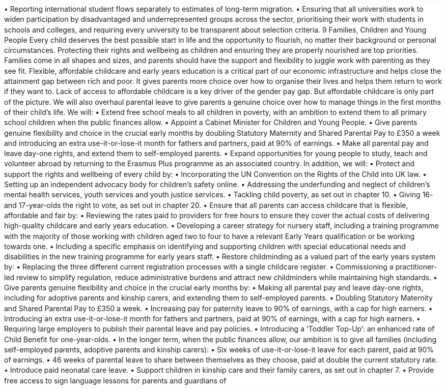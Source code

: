 •	Reporting international student flows separately to estimates of long-term migration.
•	Ensuring that all universities work to widen participation by disadvantaged and underrepresented groups across the sector, prioritising their work with students in schools and colleges, and requiring every university to be transparent about selection criteria.
9 Families, Children and Young People
Every child deserves the best possible start in life and the opportunity to flourish, no matter their background or personal circumstances. Protecting their rights and wellbeing as children and ensuring they are properly nourished are top priorities.
Families come in all shapes and sizes, and parents should have the support and flexibility to juggle work with parenting as they see fit.
Flexible, affordable childcare and early years education is a critical part of our economic infrastructure and helps close the attainment gap between rich and poor. It gives parents more choice over how to organise their lives and helps them return to work if they want to. Lack of access to affordable childcare is a key driver of the gender pay gap.
But affordable childcare is only part of the picture. We will also overhaul parental leave to give parents a genuine choice over how to manage things in the first months of their child’s life.
We will:
• 	Extend free school meals to all children in poverty, with an ambition to extend them to all primary school children when the public finances allow.
• 	Appoint a Cabinet Minister for Children and Young People.
• 	Give parents genuine flexibility and choice in the crucial early months by doubling Statutory Maternity and Shared Parental Pay to £350 a week and introducing an extra use-it-or-lose-it month for fathers and partners, paid at 90% of earnings.
• 	Make all parental pay and leave day-one rights, and extend them to self-employed parents.
• 	Expand opportunities for young people to study, teach and volunteer abroad by returning to the Erasmus Plus programme as an associated country.
In addition, we will:
• 	Protect and support the rights and wellbeing of every child by:
•	Incorporating the UN Convention on the Rights of the Child into UK law.
•	Setting up an independent advocacy body for children’s safety online.
•	Addressing the underfunding and neglect of children’s mental health services, youth services and youth justice services.
•	Tackling child poverty, as set out in chapter 10.
•	Giving 16- and 17-year-olds the right to vote, as set out in chapter 20.
• 	Ensure that all parents can access childcare that is flexible, affordable and 
fair by:
•	Reviewing the rates paid to providers for free hours to ensure they cover the actual costs of delivering high-quality childcare and early years education.
•	Developing a career strategy for nursery staff, including a training programme with the majority of those working with children aged two to four to have a relevant Early Years qualification or be working towards one.
•	Including a specific emphasis on identifying and supporting children with special educational needs and disabilities in the new training programme for early years staff.
• 	Restore childminding as a valued part of the early years system by:
•	Replacing the three different current registration processes with a single childcare register.
•	Commissioning a practitioner-led review to simplify regulation, reduce administrative burdens and attract new childminders while maintaining high standards.
• 	Give parents genuine flexibility and choice in the crucial early months by:
•	Making all parental pay and leave day-one rights, including for adoptive parents and kinship carers, and extending them to self-employed parents.
•	Doubling Statutory Maternity and Shared Parental Pay to £350 a week.
•	Increasing pay for paternity leave to 90% of earnings, with a cap for high earners.
•	Introducing an extra use-it-or-lose-it month for fathers and partners, paid at 90% of earnings, with a cap for high earners.
•	Requiring large employers to publish their parental leave and pay policies.
•	Introducing a ‘Toddler Top-Up’: an enhanced rate of Child Benefit for one-year-olds.
• 	In the longer term, when the public finances allow, our ambition is to give all families (including self-employed parents, adoptive parents and kinship carers):
•	Six weeks of use-it-or-lose-it leave for each parent, paid at 90% of earnings.
•	46 weeks of parental leave to share between themselves as they choose, paid at double the current statutory rate.
• 	Introduce paid neonatal care leave.
• 	Support children in kinship care and their family carers, as set out in chapter 7.
• 	Provide free access to sign language lessons for parents and guardians of 